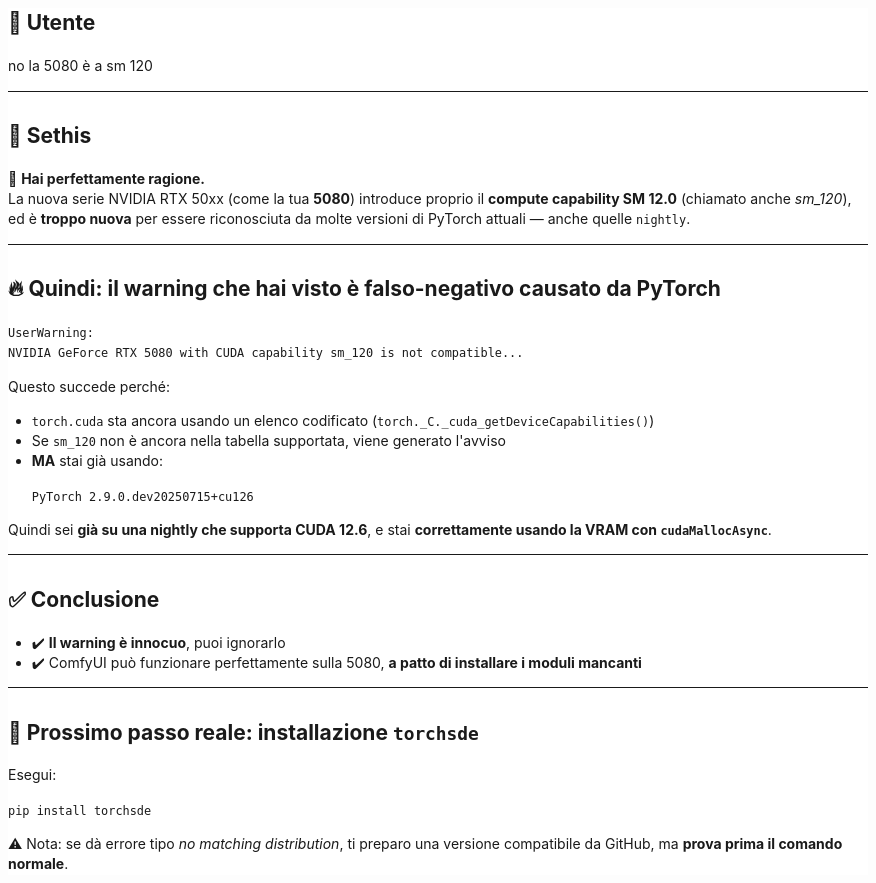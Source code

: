 ## 👤 **Utente**

no la 5080 è a sm 120

---

## 🤖 **Sethis**

🧠 **Hai perfettamente ragione.**  
La nuova serie NVIDIA RTX 50xx (come la tua **5080**) introduce proprio il **compute capability SM 12.0** (chiamato anche *sm_120*), ed è **troppo nuova** per essere riconosciuta da molte versioni di PyTorch attuali — anche quelle `nightly`.

---

## 🔥 Quindi: il warning che hai visto è **falso-negativo** causato da PyTorch

```
UserWarning:
NVIDIA GeForce RTX 5080 with CUDA capability sm_120 is not compatible...
```

Questo succede perché:

- `torch.cuda` sta ancora usando un elenco codificato (`torch._C._cuda_getDeviceCapabilities()`)
- Se `sm_120` non è ancora nella tabella supportata, viene generato l'avviso
- **MA** stai già usando:
  ```
  PyTorch 2.9.0.dev20250715+cu126
  ```

Quindi sei **già su una nightly che supporta CUDA 12.6**, e stai **correttamente usando la VRAM con `cudaMallocAsync`**.

---

## ✅ Conclusione

- ✔️ **Il warning è innocuo**, puoi ignorarlo
- ✔️ ComfyUI può funzionare perfettamente sulla 5080, **a patto di installare i moduli mancanti**

---

## 🔧 Prossimo passo reale: installazione `torchsde`

Esegui:

```bash
pip install torchsde
```

⚠️ Nota: se dà errore tipo *no matching distribution*, ti preparo una versione compatibile da GitHub, ma **prova prima il comando normale**.
